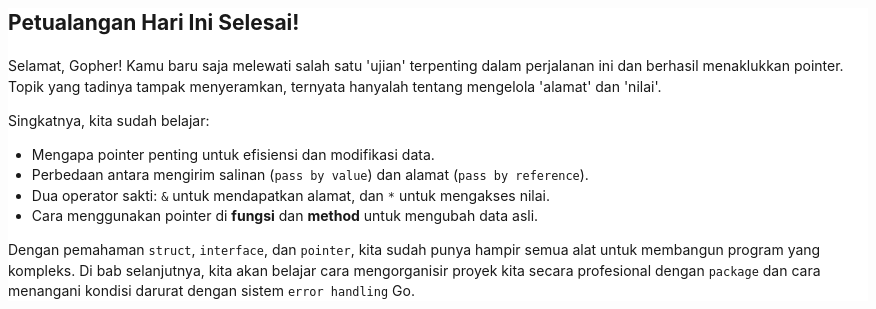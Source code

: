 ## Petualangan Hari Ini Selesai!
Selamat, Gopher! Kamu baru saja melewati salah satu 'ujian' terpenting dalam perjalanan ini dan berhasil menaklukkan pointer. Topik yang tadinya tampak menyeramkan, ternyata hanyalah tentang mengelola 'alamat' dan 'nilai'.

Singkatnya, kita sudah belajar:
- Mengapa pointer penting untuk efisiensi dan modifikasi data.
- Perbedaan antara mengirim salinan (`pass by value`) dan alamat (`pass by reference`).
- Dua operator sakti: `&` untuk mendapatkan alamat, dan `*` untuk mengakses nilai.
- Cara menggunakan pointer di **fungsi** dan **method** untuk mengubah data asli.

Dengan pemahaman `struct`, `interface`, dan `pointer`, kita sudah punya hampir semua alat untuk membangun program yang kompleks. Di bab selanjutnya, kita akan belajar cara mengorganisir proyek kita secara profesional dengan `package` dan cara menangani kondisi darurat dengan sistem `error handling` Go.

